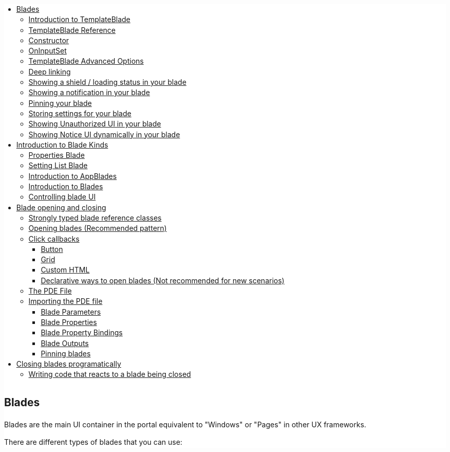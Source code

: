 * [Blades](#blades)
    * [Introduction to TemplateBlade](#blades-introduction-to-templateblade)
    * [TemplateBlade Reference](#blades-templateblade-reference)
    * [Constructor](#blades-constructor)
    * [OnInputSet](#blades-oninputset)
    * [TemplateBlade Advanced Options](#blades-templateblade-advanced-options)
    * [Deep linking](#blades-deep-linking)
    * [Showing a shield / loading status in your blade](#blades-showing-a-shield-loading-status-in-your-blade)
    * [Showing a notification in your blade](#blades-showing-a-notification-in-your-blade)
    * [Pinning your blade](#blades-pinning-your-blade)
    * [Storing settings for your blade](#blades-storing-settings-for-your-blade)
    * [Showing Unauthorized UI in your blade](#blades-showing-unauthorized-ui-in-your-blade)
    * [Showing Notice UI dynamically in your blade](#blades-showing-notice-ui-dynamically-in-your-blade)
* [Introduction to Blade Kinds](#introduction-to-blade-kinds)
    * [Properties Blade](#introduction-to-blade-kinds-properties-blade)
    * [Setting List Blade](#introduction-to-blade-kinds-setting-list-blade)
    * [Introduction to AppBlades](#introduction-to-blade-kinds-introduction-to-appblades)
    * [Introduction to Blades](#introduction-to-blade-kinds-introduction-to-blades)
    * [Controlling blade UI](#introduction-to-blade-kinds-controlling-blade-ui)
* [Blade opening and closing](#blade-opening-and-closing)
    * [Strongly typed blade reference classes](#blade-opening-and-closing-strongly-typed-blade-reference-classes)
    * [Opening blades (Recommended pattern)](#blade-opening-and-closing-opening-blades-recommended-pattern)
    * [Click callbacks](#blade-opening-and-closing-click-callbacks)
        * [Button](#blade-opening-and-closing-click-callbacks-button)
        * [Grid](#blade-opening-and-closing-click-callbacks-grid)
        * [Custom HTML](#blade-opening-and-closing-click-callbacks-custom-html)
        * [Declarative ways to open blades (Not recommended for new scenarios)](#blade-opening-and-closing-click-callbacks-declarative-ways-to-open-blades-not-recommended-for-new-scenarios)
    * [The PDE File](#blade-opening-and-closing-the-pde-file)
    * [Importing the PDE file](#blade-opening-and-closing-importing-the-pde-file)
        * [Blade Parameters](#blade-opening-and-closing-importing-the-pde-file-blade-parameters)
        * [Blade Properties](#blade-opening-and-closing-importing-the-pde-file-blade-properties)
        * [Blade Property Bindings](#blade-opening-and-closing-importing-the-pde-file-blade-property-bindings)
        * [Blade Outputs](#blade-opening-and-closing-importing-the-pde-file-blade-outputs)
        * [Pinning blades](#blade-opening-and-closing-importing-the-pde-file-pinning-blades)
* [Closing blades programatically](#closing-blades-programatically)
    * [Writing code that reacts to a blade being closed](#closing-blades-programatically-writing-code-that-reacts-to-a-blade-being-closed)


<a name="blades"></a>
## Blades

Blades are the main UI container in the portal equivalent to "Windows" or "Pages" in other UX frameworks.

There are different types of blades that you can use:
